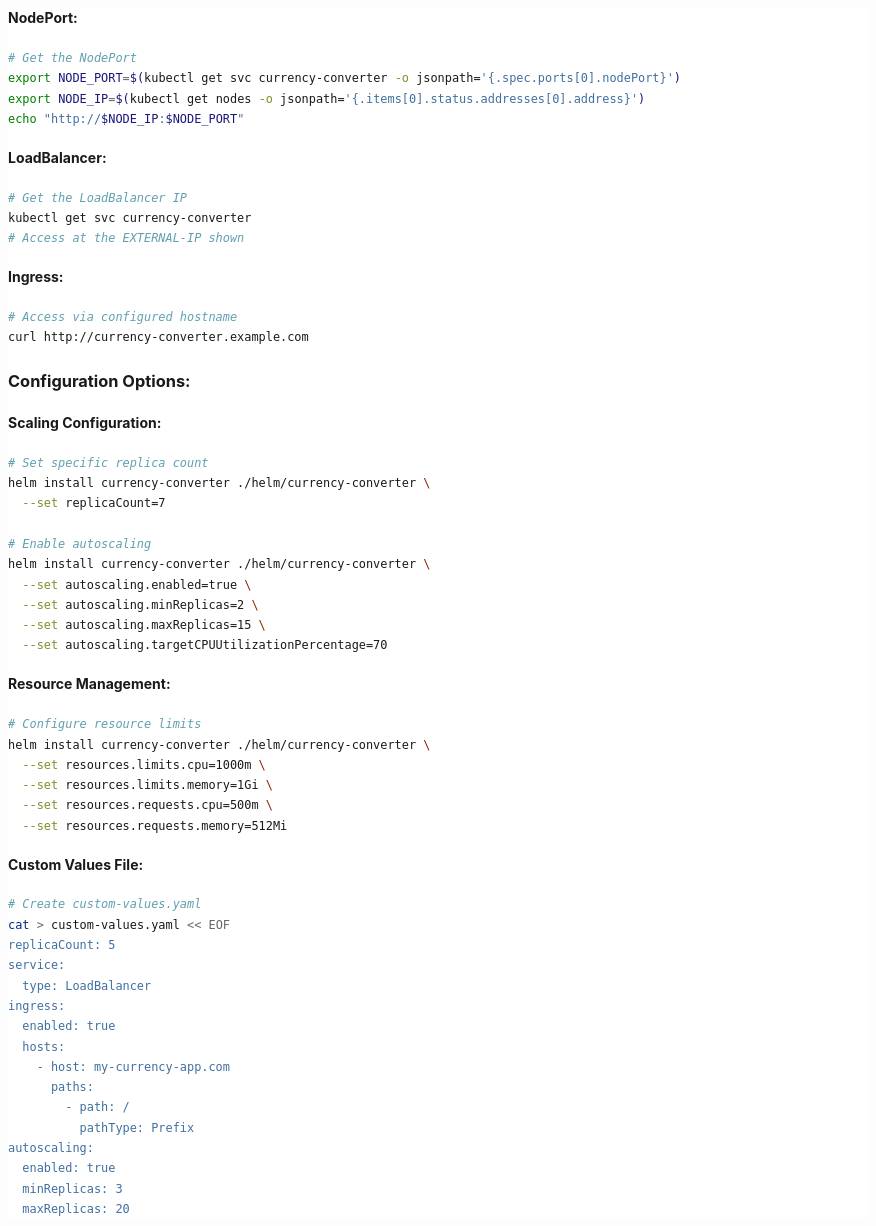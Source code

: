 #### **NodePort:**
```bash
# Get the NodePort
export NODE_PORT=$(kubectl get svc currency-converter -o jsonpath='{.spec.ports[0].nodePort}')
export NODE_IP=$(kubectl get nodes -o jsonpath='{.items[0].status.addresses[0].address}')
echo "http://$NODE_IP:$NODE_PORT"
```

#### **LoadBalancer:**
```bash
# Get the LoadBalancer IP
kubectl get svc currency-converter
# Access at the EXTERNAL-IP shown
```

#### **Ingress:**
```bash
# Access via configured hostname
curl http://currency-converter.example.com
```

### **Configuration Options:**

#### **Scaling Configuration:**
```bash
# Set specific replica count
helm install currency-converter ./helm/currency-converter \
  --set replicaCount=7

# Enable autoscaling
helm install currency-converter ./helm/currency-converter \
  --set autoscaling.enabled=true \
  --set autoscaling.minReplicas=2 \
  --set autoscaling.maxReplicas=15 \
  --set autoscaling.targetCPUUtilizationPercentage=70
```

#### **Resource Management:**
```bash
# Configure resource limits
helm install currency-converter ./helm/currency-converter \
  --set resources.limits.cpu=1000m \
  --set resources.limits.memory=1Gi \
  --set resources.requests.cpu=500m \
  --set resources.requests.memory=512Mi
```

#### **Custom Values File:**
```bash
# Create custom-values.yaml
cat > custom-values.yaml << EOF
replicaCount: 5
service:
  type: LoadBalancer
ingress:
  enabled: true
  hosts:
    - host: my-currency-app.com
      paths:
        - path: /
          pathType: Prefix
autoscaling:
  enabled: true
  minReplicas: 3
  maxReplicas: 20
```